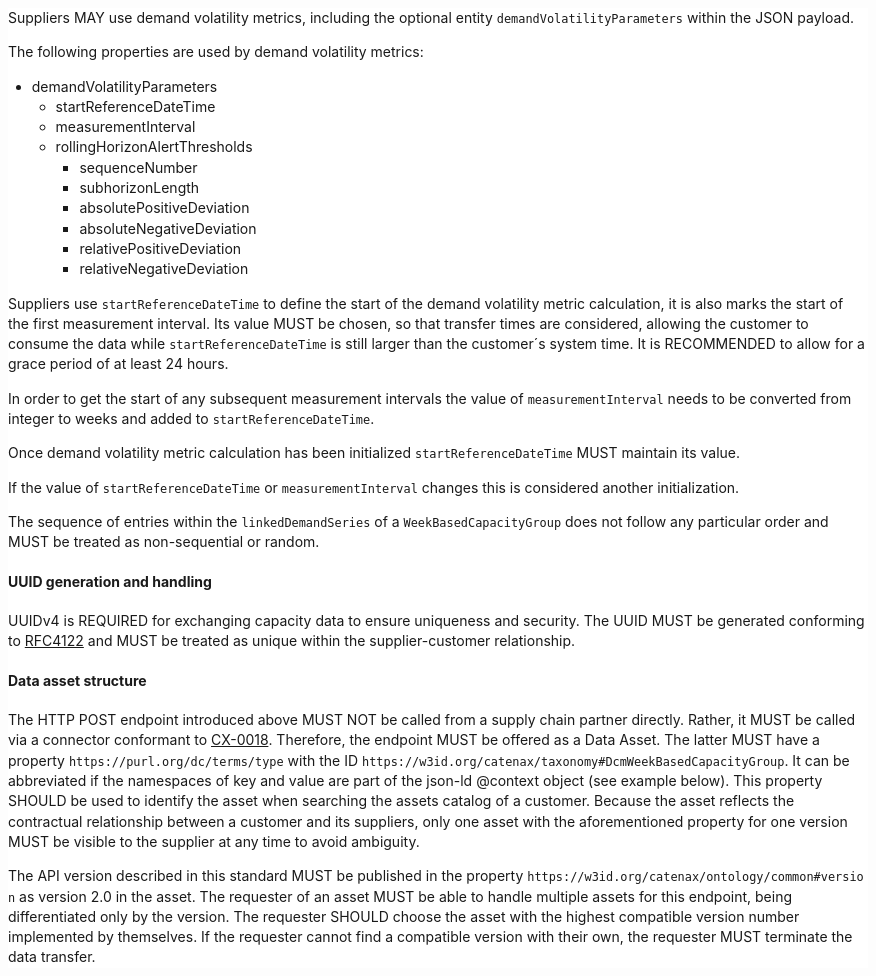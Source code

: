 Suppliers MAY use demand volatility metrics, including the optional entity `demandVolatilityParameters` within the JSON payload.

The following properties are used by demand volatility metrics:

- demandVolatilityParameters
  - startReferenceDateTime
  - measurementInterval
  - rollingHorizonAlertThresholds
    - sequenceNumber
    - subhorizonLength
    - absolutePositiveDeviation
    - absoluteNegativeDeviation
    - relativePositiveDeviation
    - relativeNegativeDeviation

Suppliers use `startReferenceDateTime` to define the start of the demand volatility metric calculation, it is also marks the start of the first measurement interval. Its value MUST be chosen, so that transfer times are considered, allowing the customer to consume the data while `startReferenceDateTime` is still larger than the customer´s system time. It is RECOMMENDED to allow for a grace period of at least 24 hours.

In order to get the start of any subsequent measurement intervals the value of `measurementInterval` needs to be converted from integer to weeks and added to `startReferenceDateTime`.

Once demand volatility metric calculation has been initialized `startReferenceDateTime` MUST maintain its value.

If the value of `startReferenceDateTime` or `measurementInterval`  changes this is considered another initialization.

The sequence of entries within the `linkedDemandSeries` of a `WeekBasedCapacityGroup` does not follow any particular order and MUST be treated as non-sequential or random.

#### UUID generation and handling

UUIDv4 is REQUIRED for exchanging capacity data to ensure uniqueness and security. The UUID MUST be generated conforming to [RFC4122][RFC4122] and MUST be treated as unique within the supplier-customer relationship.

#### Data asset structure

The HTTP POST endpoint introduced above MUST NOT be called from a supply chain partner directly. Rather, it MUST be called via a connector conformant to [CX-0018][StandardLibrary]. Therefore, the endpoint MUST be offered as a Data Asset. The latter MUST have a property `https://purl.org/dc/terms/type` with the ID `https://w3id.org/catenax/taxonomy#DcmWeekBasedCapacityGroup`. It can be abbreviated if the namespaces of key and value are part of the json-ld @context object (see example below). This property SHOULD be used to identify the asset when searching the assets catalog of a customer. Because the asset reflects the contractual relationship between a customer and its suppliers, only one asset with the aforementioned property for one version MUST be visible to the supplier at any time to avoid ambiguity.

The API version described in this standard MUST be published in the property `https://w3id.org/catenax/ontology/common#version` as version 2.0 in the asset. The requester of an asset MUST be able to handle multiple assets for this endpoint, being differentiated only by the version. The requester SHOULD choose the asset with the highest compatible version number implemented by themselves. If the requester cannot find a compatible version with their own, the requester MUST terminate the data transfer.


[StandardLibrary]: https://catena-x.net/de/standard-library
[RFC4122]: https://www.rfc-editor.org/rfc/rfc4122
[RFC9110]: https://www.rfc-editor.org/rfc/rfc9110
[AAS]: https://www.plattform-i40.de/IP/Redaktion/EN/Downloads/Publikation/Details_of_the_Asset_Administration_Shell_Part2_V1.html